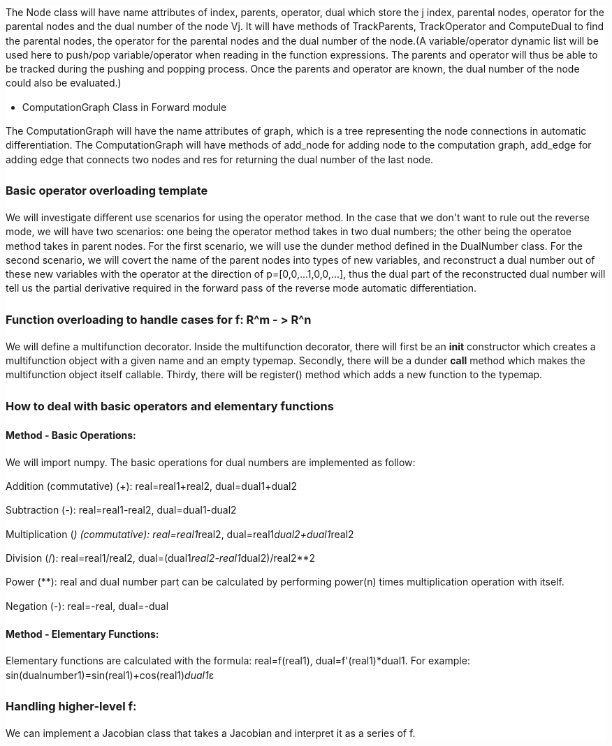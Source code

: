 The Node class will have name attributes of index, parents, operator, dual which store the j index, parental nodes, operator for the parental nodes and the dual number of the node Vj. It will have methods of TrackParents, TrackOperator and ComputeDual to find the parental nodes, the operator for the parental nodes and the dual number of the node.(A variable/operator dynamic list will be used here to push/pop variable/operator when reading in the function expressions. The parents and operator will thus be able to be tracked during the pushing and popping process. Once the parents and operator are known, the dual number of the node could also be evaluated.)

- ComputationGraph Class in Forward module

The ComputationGraph will have the name attributes of graph, which is a tree representing the node connections in automatic differentiation. The ComputationGraph will have methods of add_node for adding node to the computation graph, add_edge for adding edge that connects two nodes and res for returning the dual number of the last node.

### Basic operator overloading template
We will investigate different use scenarios for using the operator method. In the case that we don't want to rule out the reverse mode, we will have two scenarios: one being the operator method takes in two dual numbers; the other being the operatoe method takes in parent nodes. For the first scenario, we will use the dunder method defined in the DualNumber class. For the second scenario, we will covert the name of the parent nodes into types of new variables, and reconstruct a dual number out of these new variables with the operator at the direction of p=[0,0,...1,0,0,...], thus the dual part of the reconstructed dual number will tell us the partial derivative required in the forward pass of the reverse mode automatic differentiation.

### Function overloading to handle cases for f: R^m - > R^n
We will define a multifunction decorator. Inside the multifunction decorator, there will first be an __init__ constructor which creates a multifunction object with a given name and an empty typemap. Secondly, there will be a dunder __call__ method which makes the multifunction object itself callable. Thirdy, there will be register() method which adds a new function to the typemap.

### How to deal with basic operators and elementary functions
#### Method - Basic Operations:
We will import numpy. The basic operations for dual numbers are implemented as follow:

Addition (commutative) (+): real=real1+real2, dual=dual1+dual2

Subtraction (-): real=real1-real2, dual=dual1-dual2

Multiplication (*) (commutative): real=real1*real2, dual=real1*dual2+dual1*real2

Division (/): real=real1/real2, dual=(dual1*real2-real1*dual2)/real2**2

Power (**): real and dual number part can be calculated by performing power(n) times multiplication operation with itself.

Negation (-): real=-real, dual=-dual

#### Method - Elementary Functions: 
Elementary functions are calculated with the formula: real=f(real1), dual=f'(real1)*dual1. For example: sin(dualnumber1)=sin(real1)+cos(real1)*dual1*ε

### Handling higher-level f:
We can implement a Jacobian class that takes a Jacobian and interpret it as a series of f.
